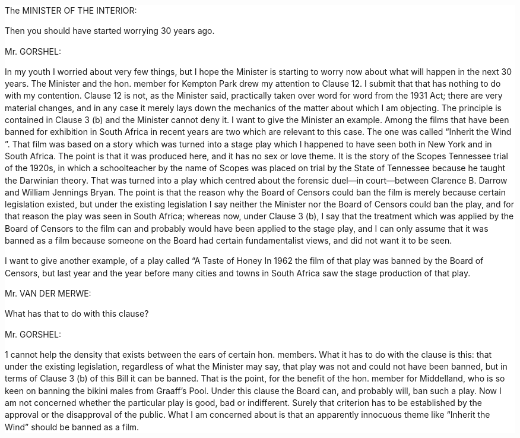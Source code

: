 </speech>

<speech by="#minister_of_the_interior">

<from>The <person refersTo="hansard_za">MINISTER OF THE INTERIOR</person>:</from>

<p>Then you should have started worrying 30 years ago.</p>

</speech>

<speech by="#gorshel">

<from>Mr. <person refersTo="hansard_za">GORSHEL</person>:</from>

<p>In my youth I worried about very few things, but I hope the Minister is starting to worry now about what will happen in the next 30 years. The Minister and the hon. member for Kempton Park drew my attention to Clause 12. I submit that that has nothing to do with my contention. Clause 12 is not, as the Minister said, practically taken over word for word from the 1931 Act; there are very material changes, and in any case it merely lays down the mechanics of the matter about which I am objecting. The principle is contained in Clause 3 (b) and the Minister cannot deny it. I want to give the Minister an example. Among the films that have been banned for exhibition in South Africa in recent years are two which are relevant to this case. The one was called &#x201C;Inherit the Wind &#x201D;. That film was based on a story which was turned into a stage play which I happened to have seen both in New York and in South Africa. The point is that it was produced here, and it has no sex or love theme. It is the story of the Scopes Tennessee trial of the 1920s, in which a schoolteacher by the name of Scopes was placed on trial by the State of Tennessee because he taught the Darwinian theory. That was turned into a play which centred about the forensic duel&#x2014;in court&#x2014;between Clarence B. Darrow and William Jennings Bryan. The point is that the reason why the Board of Censors could ban the film is merely because certain legislation existed, but under the existing legislation I say neither the Minister nor the Board of <span class="col_1229-1230" refersTo="page_0629"/>Censors could ban the play, and for that reason the play was seen in South Africa; whereas now, under Clause 3 (b), I say that the treatment which was applied by the Board of Censors to the film can and probably would have been applied to the stage play, and I can only assume that it was banned as a film because someone on the Board had certain fundamentalist views, and did not want it to be seen.</p>

<p>I want to give another example, of a play called &#x201C;A Taste of Honey In 1962 the film of that play was banned by the Board of Censors, but last year and the year before many cities and towns in South Africa saw the stage production of that play.</p>

</speech>

<speech by="#van_der_merwe">

<from>Mr. <person refersTo="hansard_za">VAN DER MERWE</person>:</from>

<p>What has that to do with this clause?</p>

</speech>

<speech by="#gorshel">

<from>Mr. <person refersTo="hansard_za">GORSHEL</person>:</from>

<p>1 cannot help the density that exists between the ears of certain hon. members. What it has to do with the clause is this: that under the existing legislation, regardless of what the Minister may say, that play was not and could not have been banned, but in terms of Clause 3 (b) of this Bill it can be banned. That is the point, for the benefit of the hon. member for Middelland, who is so keen on banning the bikini males from Graaff&#x2019;s Pool. Under this clause the Board can, and probably will, ban such a play. Now I am not concerned whether the particular play is good, bad or indifferent. Surely that criterion has to be established by the approval or the disapproval of the public. What I am concerned about is that an apparently innocuous theme like &#x201C;Inherit the Wind&#x201D; should be banned as a film.</p>
